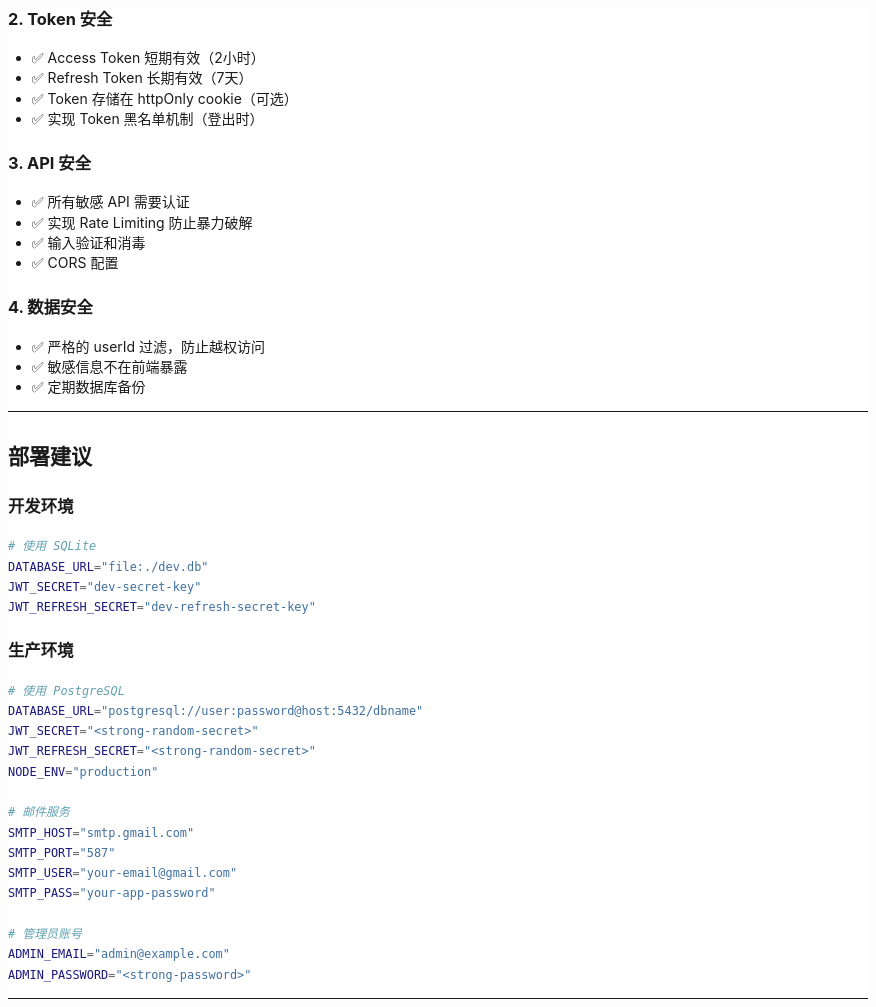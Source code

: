 ### 2. Token 安全
- ✅ Access Token 短期有效（2小时）
- ✅ Refresh Token 长期有效（7天）
- ✅ Token 存储在 httpOnly cookie（可选）
- ✅ 实现 Token 黑名单机制（登出时）

### 3. API 安全
- ✅ 所有敏感 API 需要认证
- ✅ 实现 Rate Limiting 防止暴力破解
- ✅ 输入验证和消毒
- ✅ CORS 配置

### 4. 数据安全
- ✅ 严格的 userId 过滤，防止越权访问
- ✅ 敏感信息不在前端暴露
- ✅ 定期数据库备份

---

## 部署建议

### 开发环境
```bash
# 使用 SQLite
DATABASE_URL="file:./dev.db"
JWT_SECRET="dev-secret-key"
JWT_REFRESH_SECRET="dev-refresh-secret-key"
```

### 生产环境
```bash
# 使用 PostgreSQL
DATABASE_URL="postgresql://user:password@host:5432/dbname"
JWT_SECRET="<strong-random-secret>"
JWT_REFRESH_SECRET="<strong-random-secret>"
NODE_ENV="production"

# 邮件服务
SMTP_HOST="smtp.gmail.com"
SMTP_PORT="587"
SMTP_USER="your-email@gmail.com"
SMTP_PASS="your-app-password"

# 管理员账号
ADMIN_EMAIL="admin@example.com"
ADMIN_PASSWORD="<strong-password>"
```

---
